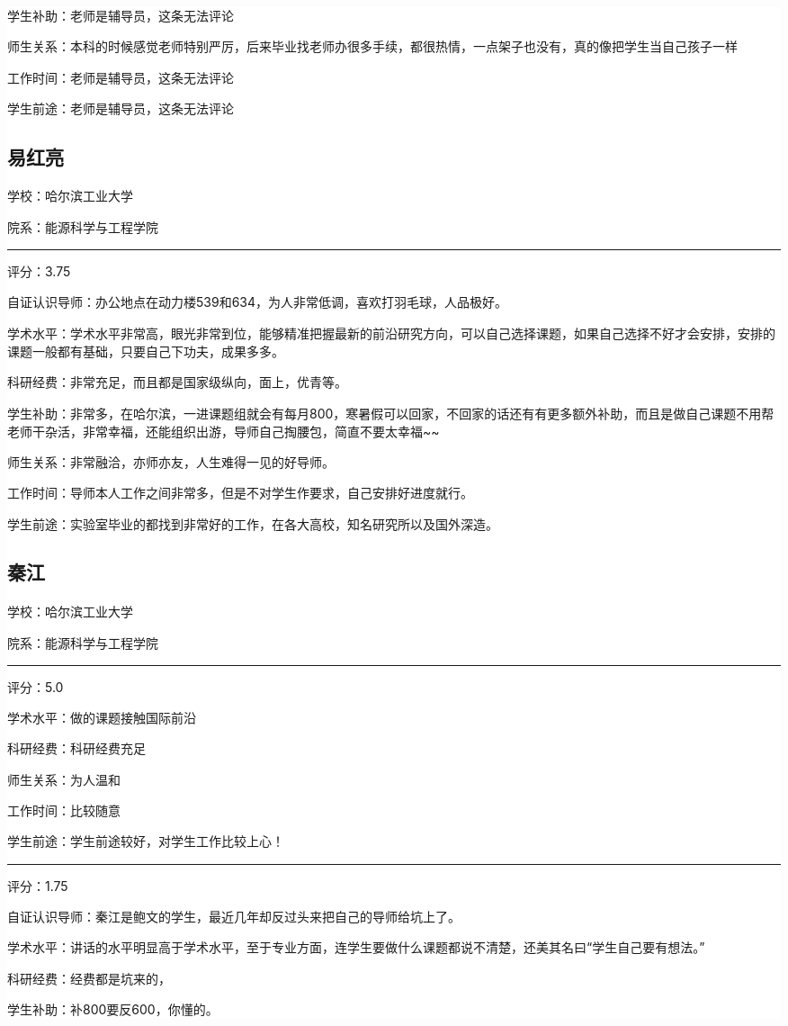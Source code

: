 学生补助：老师是辅导员，这条无法评论

师生关系：本科的时候感觉老师特别严厉，后来毕业找老师办很多手续，都很热情，一点架子也没有，真的像把学生当自己孩子一样

工作时间：老师是辅导员，这条无法评论

学生前途：老师是辅导员，这条无法评论

## 易红亮

学校：哈尔滨工业大学

院系：能源科学与工程学院

* * *

评分：3.75

自证认识导师：办公地点在动力楼539和634，为人非常低调，喜欢打羽毛球，人品极好。

学术水平：学术水平非常高，眼光非常到位，能够精准把握最新的前沿研究方向，可以自己选择课题，如果自己选择不好才会安排，安排的课题一般都有基础，只要自己下功夫，成果多多。

科研经费：非常充足，而且都是国家级纵向，面上，优青等。

学生补助：非常多，在哈尔滨，一进课题组就会有每月800，寒暑假可以回家，不回家的话还有有更多额外补助，而且是做自己课题不用帮老师干杂活，非常幸福，还能组织出游，导师自己掏腰包，简直不要太幸福~~

师生关系：非常融洽，亦师亦友，人生难得一见的好导师。

工作时间：导师本人工作之间非常多，但是不对学生作要求，自己安排好进度就行。

学生前途：实验室毕业的都找到非常好的工作，在各大高校，知名研究所以及国外深造。

## 秦江

学校：哈尔滨工业大学

院系：能源科学与工程学院

* * *

评分：5.0

学术水平：做的课题接触国际前沿

科研经费：科研经费充足

师生关系：为人温和

工作时间：比较随意

学生前途：学生前途较好，对学生工作比较上心！

* * *

评分：1.75

自证认识导师：秦江是鲍文的学生，最近几年却反过头来把自己的导师给坑上了。

学术水平：讲话的水平明显高于学术水平，至于专业方面，连学生要做什么课题都说不清楚，还美其名曰“学生自己要有想法。”

科研经费：经费都是坑来的，

学生补助：补800要反600，你懂的。
